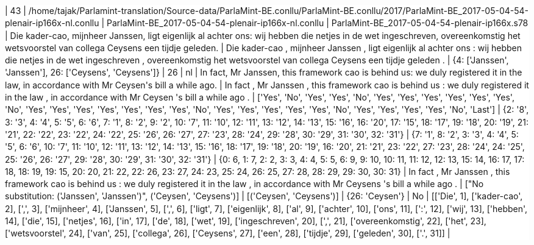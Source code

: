 | 43 | /home/tajak/Parlamint-translation/Source-data/ParlaMint-BE.conllu/ParlaMint-BE.conllu/2017/ParlaMint-BE_2017-05-04-54-plenair-ip166x-nl.conllu | ParlaMint-BE_2017-05-04-54-plenair-ip166x-nl.conllu | ParlaMint-BE_2017-05-04-54-plenair-ip166x.s78 | Die kader-cao, mijnheer Janssen, ligt eigenlijk al achter ons: wij hebben die netjes in de wet ingeschreven, overeenkomstig het wetsvoorstel van collega Ceysens een tijdje geleden. | Die kader-cao , mijnheer Janssen , ligt eigenlijk al achter ons : wij hebben die netjes in de wet ingeschreven , overeenkomstig het wetsvoorstel van collega Ceysens een tijdje geleden . | {4: ['Janssen', 'Janssen'], 26: ['Ceysens', 'Ceysens']} |       26 | nl     | In fact, Mr Janssen, this framework cao is behind us: we duly registered it in the law, in accordance with Mr Ceysen's bill a while ago. | In fact , Mr Janssen , this framework cao is behind us : we duly registered it in the law , in accordance with Mr Ceysen 's bill a while ago . | ['Yes', 'No', 'Yes', 'Yes', 'No', 'Yes', 'Yes', 'Yes', 'Yes', 'Yes', 'Yes', 'No', 'Yes', 'Yes', 'Yes', 'Yes', 'Yes', 'Yes', 'Yes', 'No', 'Yes', 'Yes', 'Yes', 'Yes', 'Yes', 'No', 'Yes', 'Yes', 'Yes', 'Yes', 'No', 'Last'] | {2: '8', 3: '3', 4: '4', 5: '5', 6: '6', 7: '1', 8: '2', 9: '2', 10: '7', 11: '10', 12: '11', 13: '12', 14: '13', 15: '16', 16: '20', 17: '15', 18: '17', 19: '18', 20: '19', 21: '21', 22: '22', 23: '22', 24: '22', 25: '26', 26: '27', 27: '23', 28: '24', 29: '28', 30: '29', 31: '30', 32: '31'} | {7: '1', 8: '2', 3: '3', 4: '4', 5: '5', 6: '6', 10: '7', 11: '10', 12: '11', 13: '12', 14: '13', 15: '16', 18: '17', 19: '18', 20: '19', 16: '20', 21: '21', 23: '22', 27: '23', 28: '24', 24: '25', 25: '26', 26: '27', 29: '28', 30: '29', 31: '30', 32: '31'} | {0: 6, 1: 7, 2: 2, 3: 3, 4: 4, 5: 5, 6: 9, 9: 10, 10: 11, 11: 12, 12: 13, 15: 14, 16: 17, 17: 18, 18: 19, 19: 15, 20: 20, 21: 22, 22: 26, 23: 27, 24: 23, 25: 24, 26: 25, 27: 28, 28: 29, 29: 30, 30: 31} | In fact , Mr Janssen , this framework cao is behind us : we duly registered it in the law , in accordance with Mr Ceysens 's bill a while ago . | ["No substitution: ('Janssen', 'Janssen')", ('Ceysen', 'Ceysens')] | [('Ceysen', 'Ceysens')] | {26: 'Ceysen'}      | No       | [['Die', 1], ['kader-cao', 2], [',', 3], ['mijnheer', 4], ['Janssen', 5], [',', 6], ['ligt', 7], ['eigenlijk', 8], ['al', 9], ['achter', 10], ['ons', 11], [':', 12], ['wij', 13], ['hebben', 14], ['die', 15], ['netjes', 16], ['in', 17], ['de', 18], ['wet', 19], ['ingeschreven', 20], [',', 21], ['overeenkomstig', 22], ['het', 23], ['wetsvoorstel', 24], ['van', 25], ['collega', 26], ['Ceysens', 27], ['een', 28], ['tijdje', 29], ['geleden', 30], ['.', 31]] |
